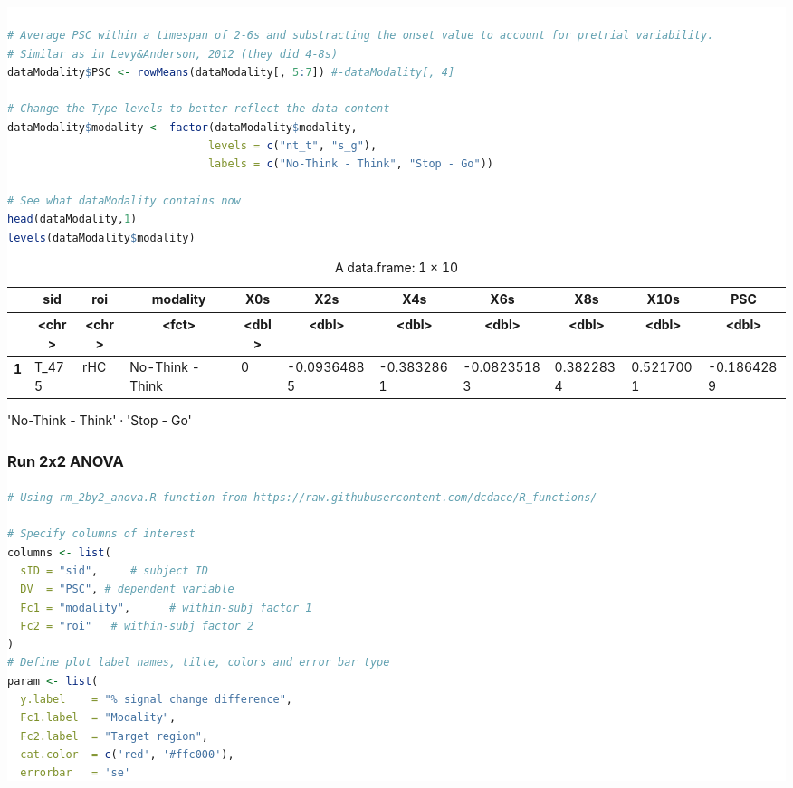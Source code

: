 ```R

# Average PSC within a timespan of 2-6s and substracting the onset value to account for pretrial variability.
# Similar as in Levy&Anderson, 2012 (they did 4-8s)
dataModality$PSC <- rowMeans(dataModality[, 5:7]) #-dataModality[, 4]

# Change the Type levels to better reflect the data content
dataModality$modality <- factor(dataModality$modality,
                               levels = c("nt_t", "s_g"),
                               labels = c("No-Think - Think", "Stop - Go"))

# See what dataModality contains now
head(dataModality,1)
levels(dataModality$modality)
```


<table>
<caption>A data.frame: 1 × 10</caption>
<thead>
	<tr><th></th><th scope=col>sid</th><th scope=col>roi</th><th scope=col>modality</th><th scope=col>X0s</th><th scope=col>X2s</th><th scope=col>X4s</th><th scope=col>X6s</th><th scope=col>X8s</th><th scope=col>X10s</th><th scope=col>PSC</th></tr>
	<tr><th></th><th scope=col>&lt;chr&gt;</th><th scope=col>&lt;chr&gt;</th><th scope=col>&lt;fct&gt;</th><th scope=col>&lt;dbl&gt;</th><th scope=col>&lt;dbl&gt;</th><th scope=col>&lt;dbl&gt;</th><th scope=col>&lt;dbl&gt;</th><th scope=col>&lt;dbl&gt;</th><th scope=col>&lt;dbl&gt;</th><th scope=col>&lt;dbl&gt;</th></tr>
</thead>
<tbody>
	<tr><th scope=row>1</th><td>T_475</td><td>rHC</td><td>No-Think - Think</td><td>0</td><td>-0.09364885</td><td>-0.3832861</td><td>-0.08235183</td><td>0.3822834</td><td>0.5217001</td><td>-0.1864289</td></tr>
</tbody>
</table>




<style>
.list-inline {list-style: none; margin:0; padding: 0}
.list-inline>li {display: inline-block}
.list-inline>li:not(:last-child)::after {content: "\00b7"; padding: 0 .5ex}
</style>
<ol class=list-inline><li>'No-Think - Think'</li><li>'Stop - Go'</li></ol>



### Run 2x2 ANOVA


```R
# Using rm_2by2_anova.R function from https://raw.githubusercontent.com/dcdace/R_functions/

# Specify columns of interest
columns <- list(
  sID = "sid",     # subject ID
  DV  = "PSC", # dependent variable
  Fc1 = "modality",      # within-subj factor 1
  Fc2 = "roi"   # within-subj factor 2
)
# Define plot label names, tilte, colors and error bar type
param <- list(
  y.label    = "% signal change difference",
  Fc1.label  = "Modality",
  Fc2.label  = "Target region",
  cat.color  = c('red', '#ffc000'), 
  errorbar   = 'se'   
```